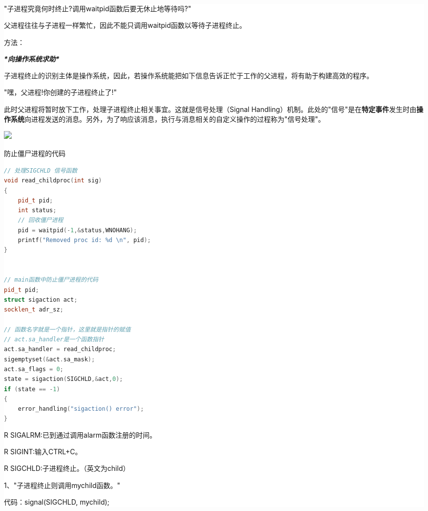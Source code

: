 "子进程究竟何时终止?调用waitpid函数后要无休止地等待吗?"

父进程往往与子进程一样繁忙，因此不能只调用waitpid函数以等待子进程终止。

方法：

***\*向操作系统求助\****

子进程终止的识别主体是操作系统，因此，若操作系统能把如下信息告诉正忙于工作的父进程，将有助于构建高效的程序。

"嘿，父进程!你创建的子进程终止了!"

此时父进程将暂时放下工作，处理子进程终止相关事宜。这就是信号处理（Signal Handling）机制。此处的"信号"是在**特定事件**发生时由**操作系统**向进程发送的消息。另外，为了响应该消息，执行与消息相关的自定义操作的过程称为"信号处理"。

![](https://bu.dusays.com/2025/03/05/67c8037a2462e.png)

防止僵尸进程的代码

```c++
// 处理SIGCHLD 信号函数
void read_childproc(int sig)
{
    pid_t pid;
    int status;
    // 回收僵尸进程
    pid = waitpid(-1,&status,WNOHANG);
    printf("Removed proc id: %d \n", pid);
}


// main函数中防止僵尸进程的代码
pid_t pid;
struct sigaction act;
socklen_t adr_sz;

// 函数名字就是一个指针，这里就是指针的赋值
// act.sa_handler是一个函数指针
act.sa_handler = read_childproc;
sigemptyset(&act.sa_mask);
act.sa_flags = 0;
state = sigaction(SIGCHLD,&act,0);
if (state == -1)
{
    error_handling("sigaction() error");
}
```

R SIGALRM∶已到通过调用alarm函数注册的时间。

R SIGINT∶输入CTRL+C。  

R SIGCHLD∶子进程终止。（英文为child）

1、"子进程终止则调用mychild函数。"

代码：signal(SIGCHLD, mychild);
